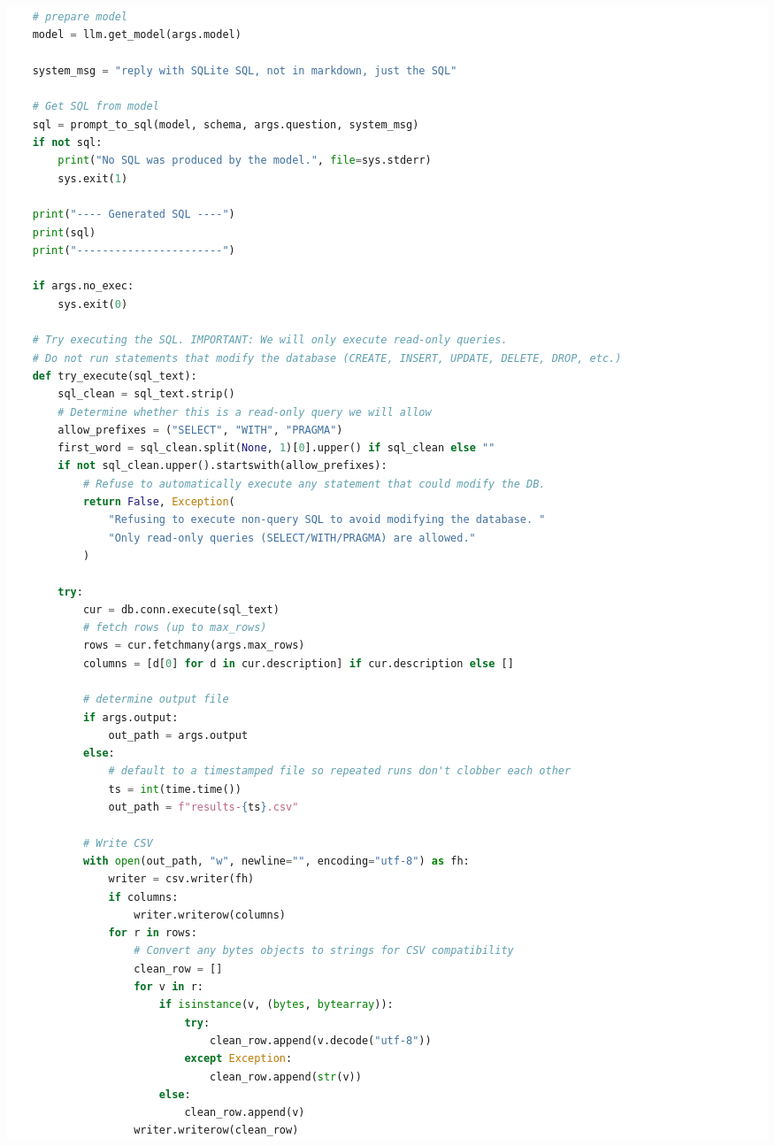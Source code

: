 ```python
    # prepare model
    model = llm.get_model(args.model)

    system_msg = "reply with SQLite SQL, not in markdown, just the SQL"

    # Get SQL from model
    sql = prompt_to_sql(model, schema, args.question, system_msg)
    if not sql:
        print("No SQL was produced by the model.", file=sys.stderr)
        sys.exit(1)

    print("---- Generated SQL ----")
    print(sql)
    print("-----------------------")

    if args.no_exec:
        sys.exit(0)

    # Try executing the SQL. IMPORTANT: We will only execute read-only queries.
    # Do not run statements that modify the database (CREATE, INSERT, UPDATE, DELETE, DROP, etc.)
    def try_execute(sql_text):
        sql_clean = sql_text.strip()
        # Determine whether this is a read-only query we will allow
        allow_prefixes = ("SELECT", "WITH", "PRAGMA")
        first_word = sql_clean.split(None, 1)[0].upper() if sql_clean else ""
        if not sql_clean.upper().startswith(allow_prefixes):
            # Refuse to automatically execute any statement that could modify the DB.
            return False, Exception(
                "Refusing to execute non-query SQL to avoid modifying the database. "
                "Only read-only queries (SELECT/WITH/PRAGMA) are allowed."
            )

        try:
            cur = db.conn.execute(sql_text)
            # fetch rows (up to max_rows)
            rows = cur.fetchmany(args.max_rows)
            columns = [d[0] for d in cur.description] if cur.description else []

            # determine output file
            if args.output:
                out_path = args.output
            else:
                # default to a timestamped file so repeated runs don't clobber each other
                ts = int(time.time())
                out_path = f"results-{ts}.csv"

            # Write CSV
            with open(out_path, "w", newline="", encoding="utf-8") as fh:
                writer = csv.writer(fh)
                if columns:
                    writer.writerow(columns)
                for r in rows:
                    # Convert any bytes objects to strings for CSV compatibility
                    clean_row = []
                    for v in r:
                        if isinstance(v, (bytes, bytearray)):
                            try:
                                clean_row.append(v.decode("utf-8"))
                            except Exception:
                                clean_row.append(str(v))
                        else:
                            clean_row.append(v)
                    writer.writerow(clean_row)
```